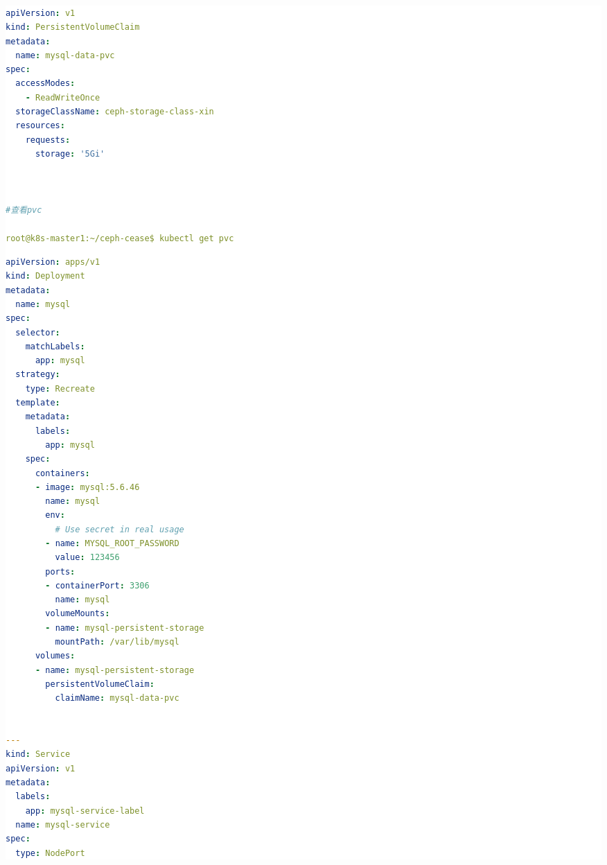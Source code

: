 ```yaml
apiVersion: v1
kind: PersistentVolumeClaim
metadata:
  name: mysql-data-pvc
spec:
  accessModes:
    - ReadWriteOnce
  storageClassName: ceph-storage-class-xin 
  resources:
    requests:
      storage: '5Gi'



#查看pvc

root@k8s-master1:~/ceph-cease$ kubectl get pvc 
```


```yaml
apiVersion: apps/v1
kind: Deployment
metadata:
  name: mysql
spec:
  selector:
    matchLabels:
      app: mysql
  strategy:
    type: Recreate
  template:
    metadata:
      labels:
        app: mysql
    spec:
      containers:
      - image: mysql:5.6.46 
        name: mysql
        env:
          # Use secret in real usage
        - name: MYSQL_ROOT_PASSWORD
          value: 123456
        ports:
        - containerPort: 3306
          name: mysql
        volumeMounts:
        - name: mysql-persistent-storage
          mountPath: /var/lib/mysql
      volumes:
      - name: mysql-persistent-storage
        persistentVolumeClaim:
          claimName: mysql-data-pvc 


---
kind: Service
apiVersion: v1
metadata:
  labels:
    app: mysql-service-label 
  name: mysql-service
spec:
  type: NodePort
```